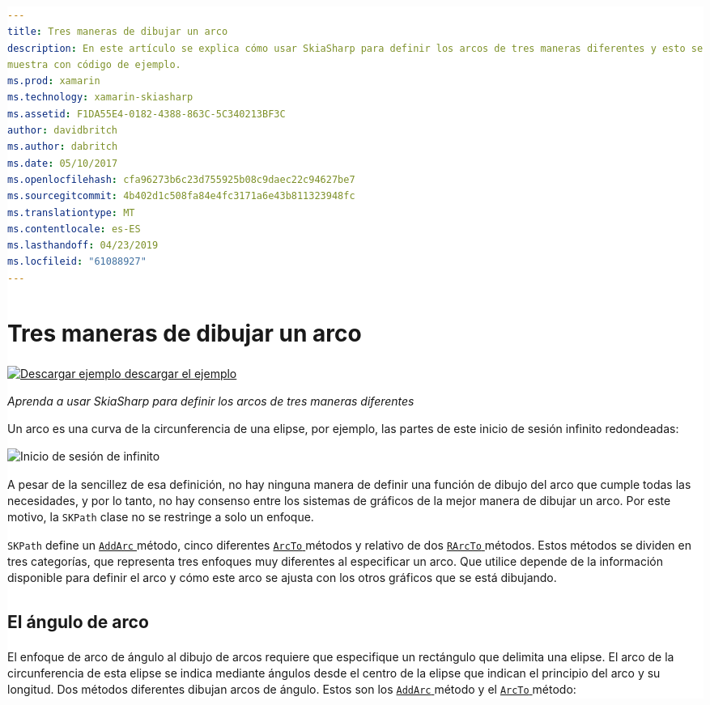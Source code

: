 ```yaml
---
title: Tres maneras de dibujar un arco
description: En este artículo se explica cómo usar SkiaSharp para definir los arcos de tres maneras diferentes y esto se muestra con código de ejemplo.
ms.prod: xamarin
ms.technology: xamarin-skiasharp
ms.assetid: F1DA55E4-0182-4388-863C-5C340213BF3C
author: davidbritch
ms.author: dabritch
ms.date: 05/10/2017
ms.openlocfilehash: cfa96273b6c23d755925b08c9daec22c94627be7
ms.sourcegitcommit: 4b402d1c508fa84e4fc3171a6e43b811323948fc
ms.translationtype: MT
ms.contentlocale: es-ES
ms.lasthandoff: 04/23/2019
ms.locfileid: "61088927"
---
```

# <a name="three-ways-to-draw-an-arc"></a>Tres maneras de dibujar un arco

[![Descargar ejemplo](~/media/shared/download.png) descargar el ejemplo](https://developer.xamarin.com/samples/xamarin-forms/SkiaSharpForms/Demos/)

_Aprenda a usar SkiaSharp para definir los arcos de tres maneras diferentes_

Un arco es una curva de la circunferencia de una elipse, por ejemplo, las partes de este inicio de sesión infinito redondeadas:

![](arcs-images/arcsample.png "Inicio de sesión de infinito")

A pesar de la sencillez de esa definición, no hay ninguna manera de definir una función de dibujo del arco que cumple todas las necesidades, y por lo tanto, no hay consenso entre los sistemas de gráficos de la mejor manera de dibujar un arco. Por este motivo, la `SKPath` clase no se restringe a solo un enfoque.

`SKPath` define un [ `AddArc` ](xref:SkiaSharp.SKPath.AddArc*) método, cinco diferentes [ `ArcTo` ](xref:SkiaSharp.SKPath.ArcTo*) métodos y relativo de dos [ `RArcTo` ](xref:SkiaSharp.SKPath.RArcTo*) métodos. Estos métodos se dividen en tres categorías, que representa tres enfoques muy diferentes al especificar un arco. Que utilice depende de la información disponible para definir el arco y cómo este arco se ajusta con los otros gráficos que se está dibujando.

## <a name="the-angle-arc"></a>El ángulo de arco

El enfoque de arco de ángulo al dibujo de arcos requiere que especifique un rectángulo que delimita una elipse. El arco de la circunferencia de esta elipse se indica mediante ángulos desde el centro de la elipse que indican el principio del arco y su longitud. Dos métodos diferentes dibujan arcos de ángulo. Estos son los [ `AddArc` ](xref:SkiaSharp.SKPath.AddArc(SkiaSharp.SKRect,System.Single,System.Single)) método y el [ `ArcTo` ](xref:SkiaSharp.SKPath.ArcTo(SkiaSharp.SKRect,System.Single,System.Single,System.Boolean)) método:
